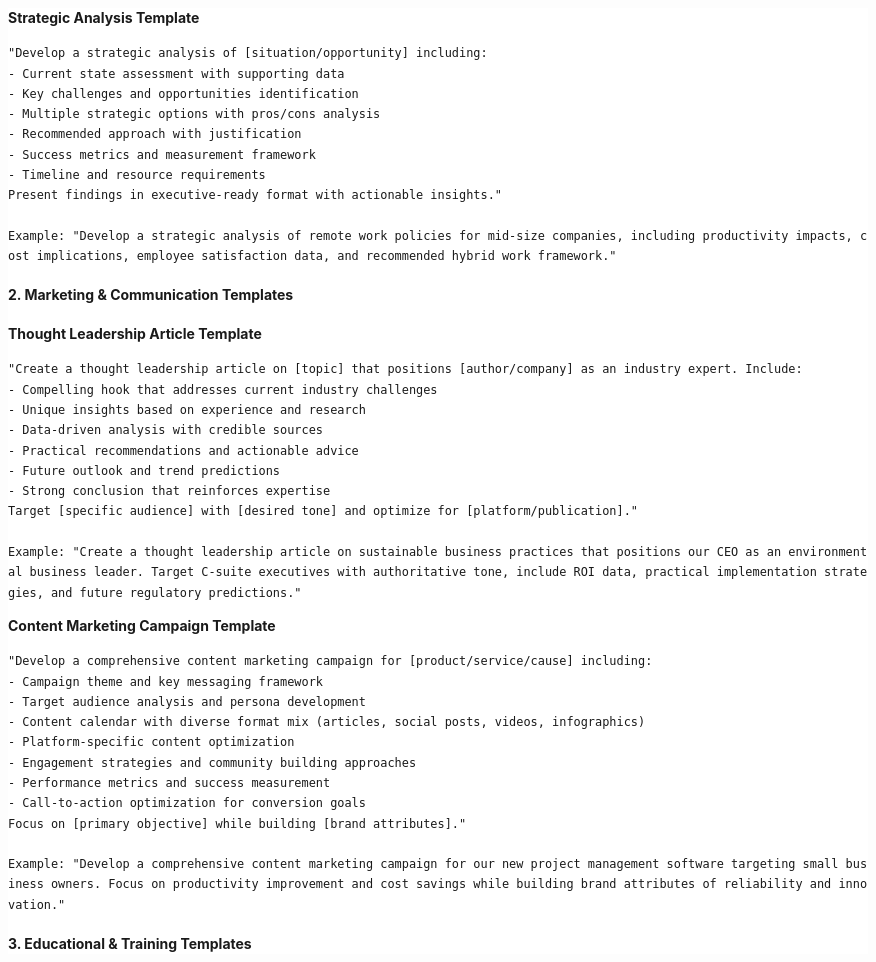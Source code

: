 **Strategic Analysis Template**
```
"Develop a strategic analysis of [situation/opportunity] including:
- Current state assessment with supporting data
- Key challenges and opportunities identification
- Multiple strategic options with pros/cons analysis
- Recommended approach with justification
- Success metrics and measurement framework
- Timeline and resource requirements
Present findings in executive-ready format with actionable insights."

Example: "Develop a strategic analysis of remote work policies for mid-size companies, including productivity impacts, cost implications, employee satisfaction data, and recommended hybrid work framework."
```

#### 2. Marketing & Communication Templates

**Thought Leadership Article Template**
```
"Create a thought leadership article on [topic] that positions [author/company] as an industry expert. Include:
- Compelling hook that addresses current industry challenges
- Unique insights based on experience and research
- Data-driven analysis with credible sources
- Practical recommendations and actionable advice
- Future outlook and trend predictions
- Strong conclusion that reinforces expertise
Target [specific audience] with [desired tone] and optimize for [platform/publication]."

Example: "Create a thought leadership article on sustainable business practices that positions our CEO as an environmental business leader. Target C-suite executives with authoritative tone, include ROI data, practical implementation strategies, and future regulatory predictions."
```

**Content Marketing Campaign Template**
```
"Develop a comprehensive content marketing campaign for [product/service/cause] including:
- Campaign theme and key messaging framework
- Target audience analysis and persona development
- Content calendar with diverse format mix (articles, social posts, videos, infographics)
- Platform-specific content optimization
- Engagement strategies and community building approaches
- Performance metrics and success measurement
- Call-to-action optimization for conversion goals
Focus on [primary objective] while building [brand attributes]."

Example: "Develop a comprehensive content marketing campaign for our new project management software targeting small business owners. Focus on productivity improvement and cost savings while building brand attributes of reliability and innovation."
```

#### 3. Educational & Training Templates
